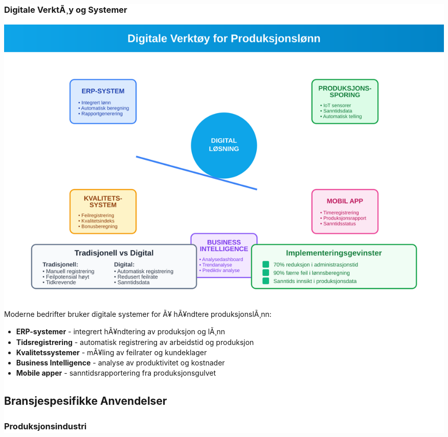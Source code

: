 ### Digitale VerktÃ¸y og Systemer

![Digitale lÃ¸sninger for produksjonslÃ¸nn](produksjonslonn-digitale-verktoy.svg)

Moderne bedrifter bruker digitale systemer for Ã¥ hÃ¥ndtere produksjonslÃ¸nn:

* **ERP-systemer** - integrert hÃ¥ndtering av produksjon og lÃ¸nn
* **Tidsregistrering** - automatisk registrering av arbeidstid og produksjon
* **Kvalitetssystemer** - mÃ¥ling av feilrater og kundeklager
* **Business Intelligence** - analyse av produktivitet og kostnader
* **Mobile apper** - sanntidsrapportering fra produksjonsgulvet

## Bransjespesifikke Anvendelser

### Produksjonsindustri
